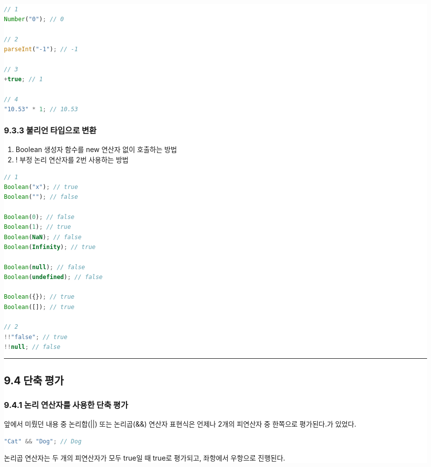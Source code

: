 ```javascript
// 1
Number("0"); // 0

// 2
parseInt("-1"); // -1

// 3
+true; // 1

// 4
"10.53" * 1; // 10.53
```

### 9.3.3 불리언 타입으로 변환

1. Boolean 생성자 함수를 new 연산자 없이 호출하는 방법
2. ! 부정 논리 연산자를 2번 사용하는 방법

```javascript
// 1
Boolean("x"); // true
Boolean(""); // false

Boolean(0); // false
Boolean(1); // true
Boolean(NaN); // false
Boolean(Infinity); // true

Boolean(null); // false
Boolean(undefined); // false

Boolean({}); // true
Boolean([]); // true

// 2
!!"false"; // true
!!null; // false
```

---

## 9.4 단축 평가

### 9.4.1 논리 연산자를 사용한 단축 평가

앞에서 미뤘던 내용 중 논리합(||) 또는 논리곱(&&) 연산자 표현식은 언제나 2개의 피연산자 중 한쪽으로 평가된다.가 있었다.

```javascript
"Cat" && "Dog"; // Dog
```

논리곱 연산자는 두 개의 피연산자가 모두 true일 때 true로 평가되고, 좌항에서 우항으로 진행된다.
